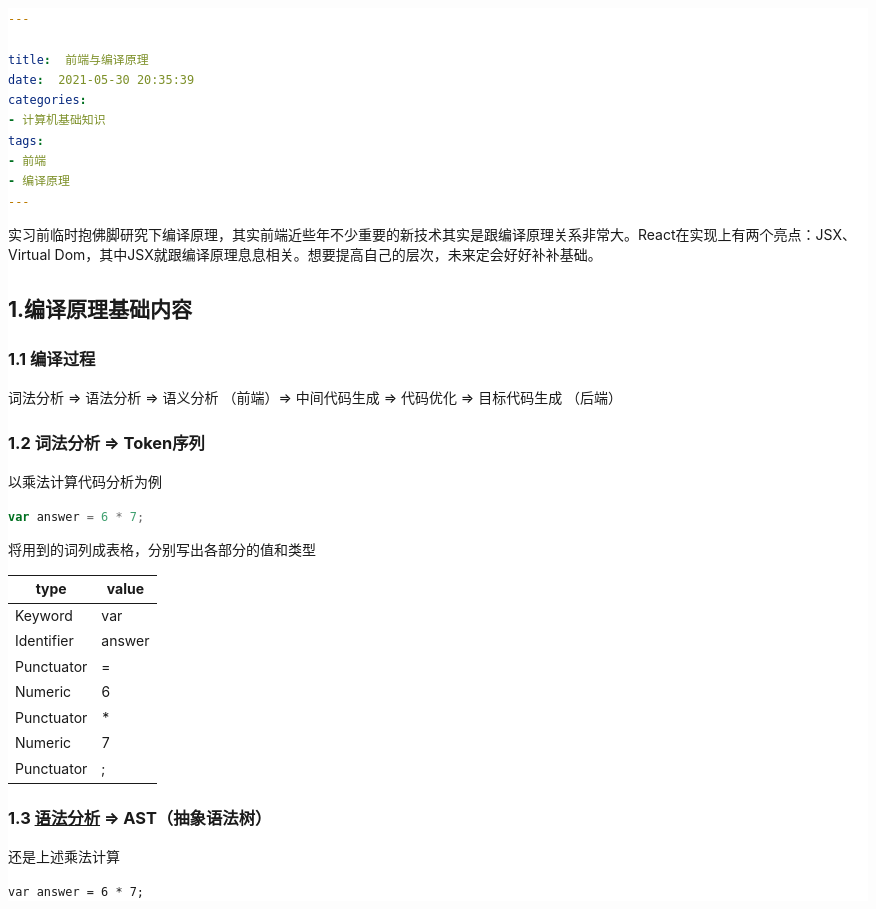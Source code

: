 ```yaml
---

title:  前端与编译原理
date:  2021-05-30 20:35:39
categories: 
- 计算机基础知识
tags:
- 前端
- 编译原理
---
```


实习前临时抱佛脚研究下编译原理，其实前端近些年不少重要的新技术其实是跟编译原理关系非常大。React在实现上有两个亮点：JSX、Virtual Dom，其中JSX就跟编译原理息息相关。想要提高自己的层次，未来定会好好补补基础。



## 1.编译原理基础内容

### 1.1 编译过程

词法分析 => 语法分析 => 语义分析 （前端）=> 中间代码生成 => 代码优化 => 目标代码生成 （后端）

### 1.2 词法分析 => Token序列

以乘法计算代码分析为例

```javascript
var answer = 6 * 7;
```
将用到的词列成表格，分别写出各部分的值和类型

| type       | value  |
| ---------- | ------ |
| Keyword    | var    |
| Identifier | answer |
| Punctuator | =      |
| Numeric    | 6      |
| Punctuator | *      |
| Numeric    | 7      |
| Punctuator | ;      |

### 1.3 [语法分析](http://esprima.org/demo/parse.html) => AST（抽象语法树）

还是上述乘法计算

```
var answer = 6 * 7;
```
